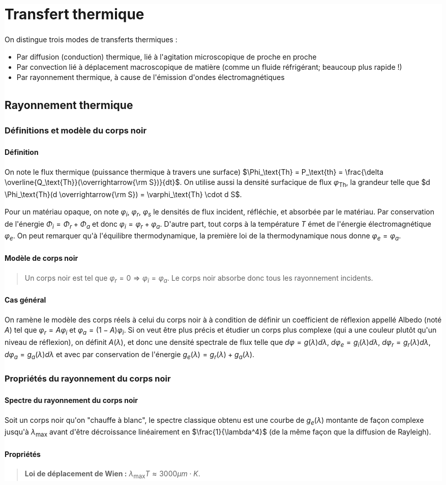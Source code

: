 # Transfert thermique
On distingue trois modes de transferts thermiques :
- Par diffusion (conduction) thermique, lié à l'agitation microscopique de
  proche en proche
- Par convection lié à déplacement macroscopique de matière (comme un fluide
  réfrigérant; beaucoup plus rapide !)
- Par rayonnement thermique, à cause de l'émission d'ondes électromagnétiques

## Rayonnement thermique
### Définitions et modèle du corps noir
#### Définition
On note le flux thermique (puissance thermique à travers une surface)
$\Phi_\text{Th} = P_\text{th} = \frac{\delta \overline{Q_\text{Th}}(\overrightarrow{\rm S})}{dt}$.
On utilise aussi la densité surfacique de flux $\varphi_\text{Th}$, la grandeur
telle que $d \Phi_\text{Th}(d \overrightarrow{\rm S}) = \varphi_\text{Th} \cdot d S$.

Pour un matériau opaque, on note $\varphi_i$, $\varphi_r$, $\varphi_s$ le
densités de flux incident, réfléchie, et absorbée par le matériau. Par
conservation de l'énergie $\Phi_i = \Phi_r + \Phi_a$ et donc
$\varphi_i = \varphi_r + \varphi_a$. D'autre part, tout corps à la température
$T$ émet de l'énergie électromagnétique $\varphi_e$. On peut remarquer qu'à
l'équilibre thermodynamique, la première loi de la thermodynamique nous donne
$\varphi_e = \varphi_a$.

#### Modèle de corps noir
> Un corps noir est tel que $\varphi_r = 0 \Rightarrow \varphi_i = \varphi_a$. Le
> corps noir absorbe donc tous les rayonnement incidents.

#### Cas général
On ramène le modèle des corps réels à celui du corps noir à à condition de
définir un coefficient de réflexion appellé Albedo (noté $A$) tel que
$\varphi_r = A \varphi_i$ et $\varphi_a = (1 - A) \varphi_i$. Si on veut être
plus précis et étudier un corps plus complexe (qui a une couleur plutôt qu'un
niveau de réflexion), on définit $A(\lambda)$, et donc une densité spectrale de
flux telle que $d \varphi = g(\lambda) d \lambda$, $d \varphi_e = g_i(\lambda) d \lambda$,
$d \varphi_r = g_r(\lambda) d \lambda$, $d \varphi_a = g_a(\lambda) d \lambda$
et avec par conservation de l'énergie $g_e(\lambda) = g_r(\lambda) + g_a(\lambda)$.

### Propriétés du rayonnement du corps noir
#### Spectre du rayonnement du corps noir
Soit un corps noir qu'on "chauffe à blanc", le spectre classique obtenu est une
courbe de $g_e(\lambda)$ montante de façon complexe jusqu'à $\lambda_\text{max}$
avant d'être décroissance linéairement en $\frac{1}{\lambda^4}$ (de la même
façon que la diffusion de Rayleigh).

#### Propriétés
> __Loi de déplacement de Wien :__ $\lambda_{\text{max}} T \approx 3000 \mu m \cdot K$.

